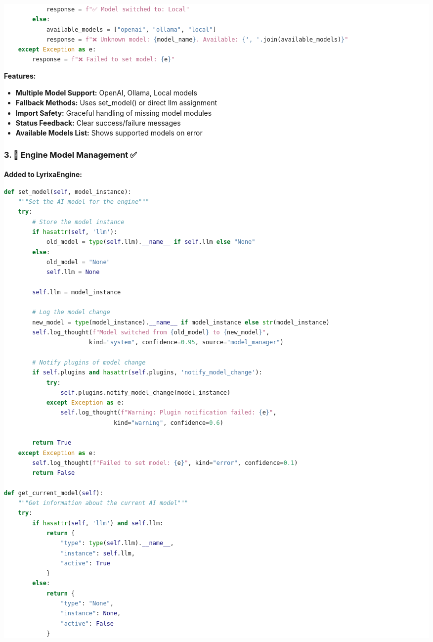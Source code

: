 ```python
            response = f"✅ Model switched to: Local"
        else:
            available_models = ["openai", "ollama", "local"]
            response = f"❌ Unknown model: {model_name}. Available: {', '.join(available_models)}"
    except Exception as e:
        response = f"❌ Failed to set model: {e}"
```

**Features:**
- **Multiple Model Support:** OpenAI, Ollama, Local models
- **Fallback Methods:** Uses set_model() or direct llm assignment
- **Import Safety:** Graceful handling of missing model modules
- **Status Feedback:** Clear success/failure messages
- **Available Models List:** Shows supported models on error

### 3. **🧠 Engine Model Management** ✅
**Added to LyrixaEngine:**

```python
def set_model(self, model_instance):
    """Set the AI model for the engine"""
    try:
        # Store the model instance
        if hasattr(self, 'llm'):
            old_model = type(self.llm).__name__ if self.llm else "None"
        else:
            old_model = "None"
            self.llm = None

        self.llm = model_instance

        # Log the model change
        new_model = type(model_instance).__name__ if model_instance else str(model_instance)
        self.log_thought(f"Model switched from {old_model} to {new_model}",
                        kind="system", confidence=0.95, source="model_manager")

        # Notify plugins of model change
        if self.plugins and hasattr(self.plugins, 'notify_model_change'):
            try:
                self.plugins.notify_model_change(model_instance)
            except Exception as e:
                self.log_thought(f"Warning: Plugin notification failed: {e}",
                               kind="warning", confidence=0.6)

        return True
    except Exception as e:
        self.log_thought(f"Failed to set model: {e}", kind="error", confidence=0.1)
        return False

def get_current_model(self):
    """Get information about the current AI model"""
    try:
        if hasattr(self, 'llm') and self.llm:
            return {
                "type": type(self.llm).__name__,
                "instance": self.llm,
                "active": True
            }
        else:
            return {
                "type": "None",
                "instance": None,
                "active": False
            }
```
